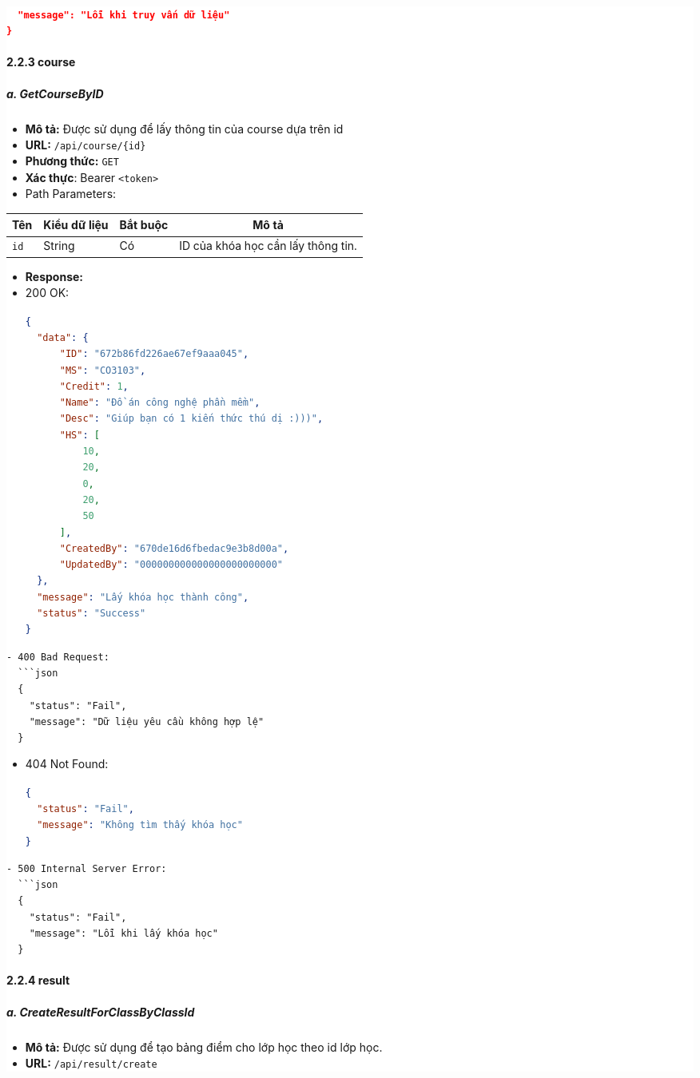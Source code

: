   ```json
    "message": "Lỗi khi truy vấn dữ liệu"
  }
```
#### 2.2.3 course
##### a. GetCourseByID
- **Mô tả:** Được sử dụng để lấy thông tin của course dựa trên id
- **URL:** `/api/course/{id}`
- **Phương thức:** `GET`
- **Xác thực**: Bearer `<token>`
- Path Parameters:

| Tên  | Kiểu dữ liệu | Bắt buộc | Mô tả                              |
| ---- | ------------ | -------- | ---------------------------------- |
| `id` | String       | Có       | ID của khóa học cần lấy thông tin. |
- **Response:**
- 200 OK:
  ```json
  {
    "data": {
        "ID": "672b86fd226ae67ef9aaa045",
        "MS": "CO3103",
        "Credit": 1,
        "Name": "Đồ án công nghệ phần mềm",
        "Desc": "Giúp bạn có 1 kiến thức thú dị :)))",
        "HS": [
            10,
            20,
            0,
            20,
            50
        ],
        "CreatedBy": "670de16d6fbedac9e3b8d00a",
        "UpdatedBy": "000000000000000000000000"
    },
    "message": "Lấy khóa học thành công",
    "status": "Success"
  }
```
- 400 Bad Request:
  ```json
  {
    "status": "Fail",
    "message": "Dữ liệu yêu cầu không hợp lệ"
  }
```
- 404 Not Found:
  ```json
  {
    "status": "Fail",
    "message": "Không tìm thấy khóa học"
  }
```
- 500 Internal Server Error:
  ```json
  {
    "status": "Fail",
    "message": "Lỗi khi lấy khóa học"
  }
```
#### 2.2.4 result
##### a. CreateResultForClassByClassId 
- **Mô tả:** Được sử dụng để tạo bảng điểm cho lớp học theo id lớp học.
- **URL:** `/api/result/create`